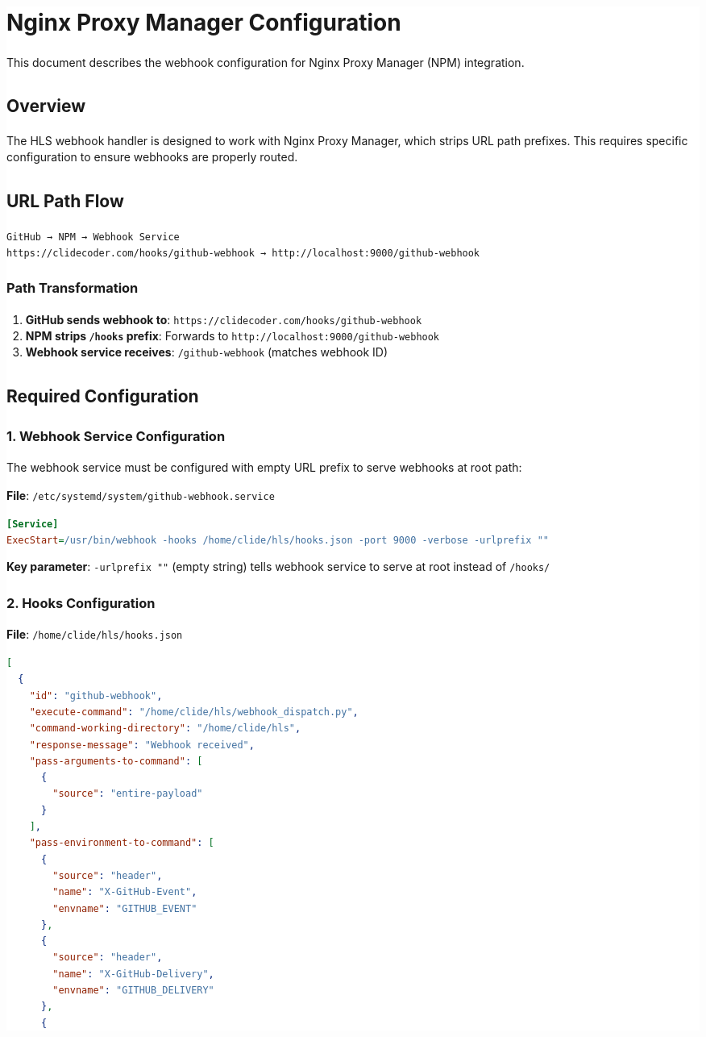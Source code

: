 # Nginx Proxy Manager Configuration

This document describes the webhook configuration for Nginx Proxy Manager (NPM) integration.

## Overview

The HLS webhook handler is designed to work with Nginx Proxy Manager, which strips URL path prefixes. This requires specific configuration to ensure webhooks are properly routed.

## URL Path Flow

```
GitHub → NPM → Webhook Service
https://clidecoder.com/hooks/github-webhook → http://localhost:9000/github-webhook
```

### Path Transformation
1. **GitHub sends webhook to**: `https://clidecoder.com/hooks/github-webhook`
2. **NPM strips `/hooks` prefix**: Forwards to `http://localhost:9000/github-webhook`
3. **Webhook service receives**: `/github-webhook` (matches webhook ID)

## Required Configuration

### 1. Webhook Service Configuration

The webhook service must be configured with empty URL prefix to serve webhooks at root path:

**File**: `/etc/systemd/system/github-webhook.service`
```ini
[Service]
ExecStart=/usr/bin/webhook -hooks /home/clide/hls/hooks.json -port 9000 -verbose -urlprefix ""
```

**Key parameter**: `-urlprefix ""` (empty string) tells webhook service to serve at root instead of `/hooks/`

### 2. Hooks Configuration

**File**: `/home/clide/hls/hooks.json`
```json
[
  {
    "id": "github-webhook",
    "execute-command": "/home/clide/hls/webhook_dispatch.py",
    "command-working-directory": "/home/clide/hls",
    "response-message": "Webhook received",
    "pass-arguments-to-command": [
      {
        "source": "entire-payload"
      }
    ],
    "pass-environment-to-command": [
      {
        "source": "header",
        "name": "X-GitHub-Event",
        "envname": "GITHUB_EVENT"
      },
      {
        "source": "header",
        "name": "X-GitHub-Delivery", 
        "envname": "GITHUB_DELIVERY"
      },
      {
```
